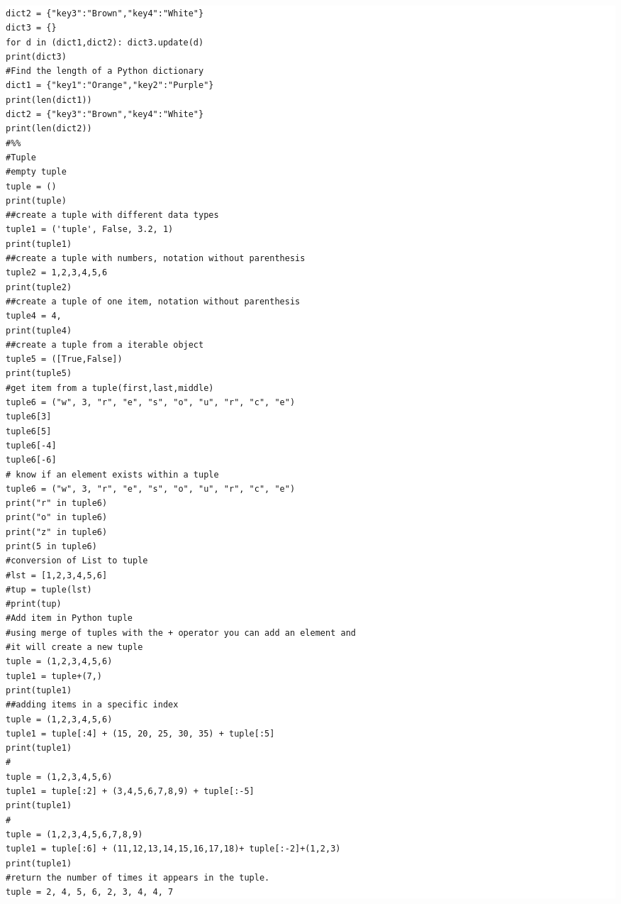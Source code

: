     dict2 = {"key3":"Brown","key4":"White"}
    dict3 = {}
    for d in (dict1,dict2): dict3.update(d)
    print(dict3)
    #Find the length of a Python dictionary
    dict1 = {"key1":"Orange","key2":"Purple"}
    print(len(dict1))
    dict2 = {"key3":"Brown","key4":"White"}
    print(len(dict2))
    #%%
    #Tuple
    #empty tuple
    tuple = ()
    print(tuple)
    ##create a tuple with different data types
    tuple1 = ('tuple', False, 3.2, 1)
    print(tuple1)
    ##create a tuple with numbers, notation without parenthesis
    tuple2 = 1,2,3,4,5,6
    print(tuple2)
    ##create a tuple of one item, notation without parenthesis
    tuple4 = 4,
    print(tuple4)
    ##create a tuple from a iterable object
    tuple5 = ([True,False])
    print(tuple5)
    #get item from a tuple(first,last,middle)
    tuple6 = ("w", 3, "r", "e", "s", "o", "u", "r", "c", "e") 
    tuple6[3]
    tuple6[5]
    tuple6[-4]
    tuple6[-6]
    # know if an element exists within a tuple
    tuple6 = ("w", 3, "r", "e", "s", "o", "u", "r", "c", "e") 
    print("r" in tuple6)
    print("o" in tuple6)
    print("z" in tuple6)
    print(5 in tuple6)
    #conversion of List to tuple
    #lst = [1,2,3,4,5,6]
    #tup = tuple(lst)
    #print(tup)
    #Add item in Python tuple
    #using merge of tuples with the + operator you can add an element and 
    #it will create a new tuple
    tuple = (1,2,3,4,5,6)
    tuple1 = tuple+(7,)
    print(tuple1)
    ##adding items in a specific index
    tuple = (1,2,3,4,5,6)
    tuple1 = tuple[:4] + (15, 20, 25, 30, 35) + tuple[:5]
    print(tuple1)
    #
    tuple = (1,2,3,4,5,6)
    tuple1 = tuple[:2] + (3,4,5,6,7,8,9) + tuple[:-5]
    print(tuple1)
    #
    tuple = (1,2,3,4,5,6,7,8,9)
    tuple1 = tuple[:6] + (11,12,13,14,15,16,17,18)+ tuple[:-2]+(1,2,3)
    print(tuple1)
    #return the number of times it appears in the tuple.
    tuple = 2, 4, 5, 6, 2, 3, 4, 4, 7 
